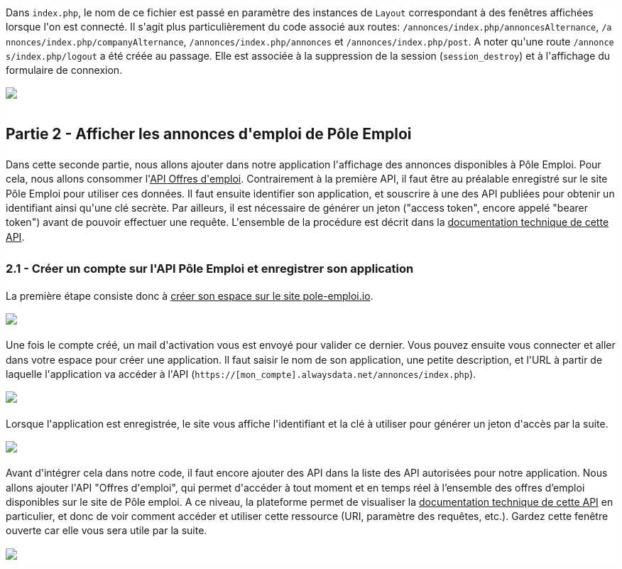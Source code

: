 Dans `index.php`, le nom de ce fichier est passé en paramètre des instances de `Layout` correspondant à des fenêtres affichées lorsque l'on est connecté. Il s'agit plus particulièrement du code associé aux routes: `/annonces/index.php/annoncesAlternance`, `/annonces/index.php/companyAlternance`, `/annonces/index.php/annonces` et `/annonces/index.php/post`.  A noter qu'une route `/annonces/index.php/logout` a été créée au passage. Elle est associée à la suppression de la session (`session_destroy`) et à l'affichage du formulaire de connexion.  

<img src="td2-img/1-index.png" width="800px"/>




## Partie 2 - Afficher les annonces d'emploi de Pôle Emploi

Dans cette seconde partie, nous allons ajouter dans notre application l'affichage des annonces disponibles à Pôle Emploi. Pour cela, nous allons consommer l'[API Offres d'emploi](https://pole-emploi.io/data/api/offres-emploi?tabgroup-api=presentation&doc-section=api-doc-section-caracteristiques). Contrairement à la première API, il faut être au préalable enregistré sur le site Pôle Emploi pour utiliser ces données. Il faut ensuite identifier son application, et  souscrire à une des API publiées pour obtenir un identifiant ainsi qu'une clé secrète. Par ailleurs, il est nécessaire de générer un jeton ("access token", encore appelé "bearer token") avant de pouvoir effectuer une requête. L'ensemble de la procédure est décrit dans la [documentation technique de cette API](https://pole-emploi.io/data/documentation).


### 2.1 - Créer un compte sur l'API Pôle Emploi et enregistrer son application

La première étape consiste donc à [créer son espace sur le site pole-emploi.io](https://pole-emploi.io/inscription).

<img src="td2-img/2-creerCompte.png" width="800px"/>

Une fois le compte créé, un mail d'activation vous est envoyé pour valider ce dernier. Vous pouvez ensuite vous connecter et aller dans votre espace pour créer une application. Il faut saisir le nom de son application, une petite description, et l'URL à partir de laquelle l'application va accéder à l'API (`https://[mon_compte].alwaysdata.net/annonces/index.php`).

<img src="td2-img/2-creationAppli.png" width="800px"/>

Lorsque l'application est enregistrée, le site vous affiche l'identifiant et la clé à utiliser pour générer un jeton d'accès par la suite.

<img src="td2-img/2-monAppli.png" width="800px"/>

Avant d'intégrer cela dans notre code, il faut encore ajouter des API dans la liste des API autorisées pour notre application. Nous allons ajouter l'API "Offres d'emploi", qui permet d'accéder à tout moment et en temps réel à l’ensemble des offres d’emploi disponibles sur le site de Pôle emploi. A ce niveau, la plateforme permet de visualiser la [documentation technique de cette API](https://pole-emploi.io/data/api/offres-emploi?tabgroup-api=documentation&doc-section=api-doc-section-rechercher-par-crit%C3%A8res) en particulier, et donc de voir comment accéder et utiliser cette ressource (URI, paramètre des requêtes, etc.). Gardez cette fenêtre ouverte car elle vous sera utile par la suite.

<img src="td2-img/2-docAPI.png" width="800px"/>
